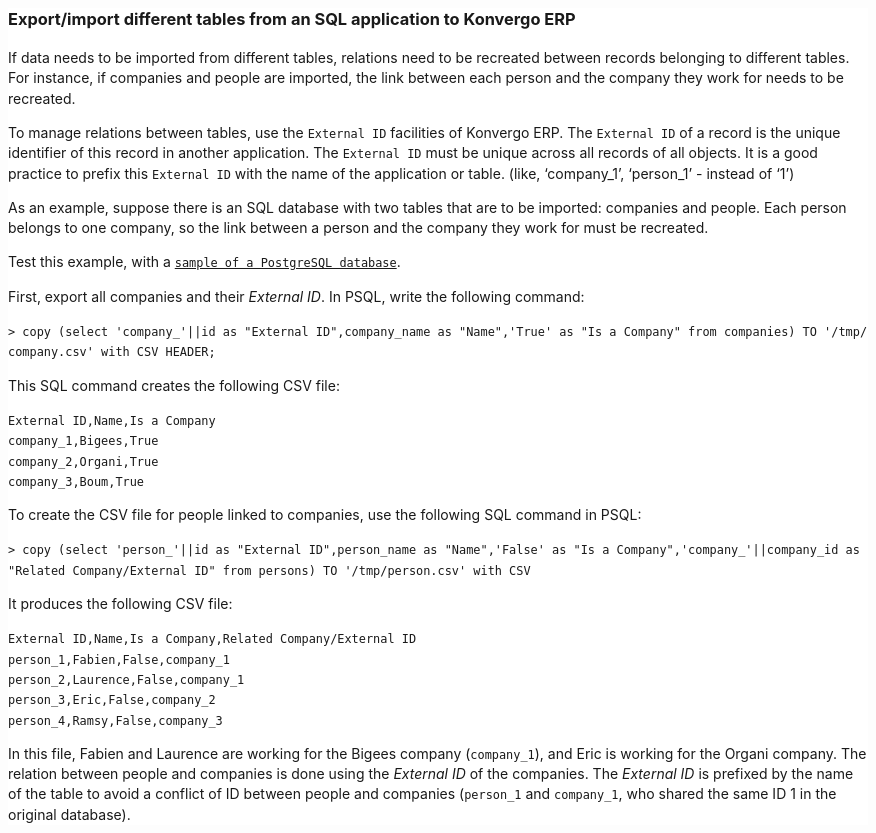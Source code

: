 ### Export/import different tables from an SQL application to Konvergo ERP

If data needs to be imported from different tables, relations need to be
recreated between records belonging to different tables. For instance, if
companies and people are imported, the link between each person and the
company they work for needs to be recreated.

To manage relations between tables, use the `External ID` facilities of Konvergo ERP.
The `External ID` of a record is the unique identifier of this record in
another application. The `External ID` must be unique across all records of
all objects. It is a good practice to prefix this `External ID` with the name
of the application or table. (like, ‘company_1’, ‘person_1’ - instead of ‘1’)

As an example, suppose there is an SQL database with two tables that are to be
imported: companies and people. Each person belongs to one company, so the
link between a person and the company they work for must be recreated.

Test this example, with a [`sample of a PostgreSQL
database`](../../_downloads/6a43d52743cdb4f58e92cdf08131b012/database_import_test.sql).

First, export all companies and their _External ID_. In PSQL, write the
following command:

    
    
    > copy (select 'company_'||id as "External ID",company_name as "Name",'True' as "Is a Company" from companies) TO '/tmp/company.csv' with CSV HEADER;
    

This SQL command creates the following CSV file:

    
    
    External ID,Name,Is a Company
    company_1,Bigees,True
    company_2,Organi,True
    company_3,Boum,True
    

To create the CSV file for people linked to companies, use the following SQL
command in PSQL:

    
    
    > copy (select 'person_'||id as "External ID",person_name as "Name",'False' as "Is a Company",'company_'||company_id as "Related Company/External ID" from persons) TO '/tmp/person.csv' with CSV
    

It produces the following CSV file:

    
    
    External ID,Name,Is a Company,Related Company/External ID
    person_1,Fabien,False,company_1
    person_2,Laurence,False,company_1
    person_3,Eric,False,company_2
    person_4,Ramsy,False,company_3
    

In this file, Fabien and Laurence are working for the Bigees company
(`company_1`), and Eric is working for the Organi company. The relation
between people and companies is done using the _External ID_ of the companies.
The _External ID_ is prefixed by the name of the table to avoid a conflict of
ID between people and companies (`person_1` and `company_1`, who shared the
same ID 1 in the original database).
